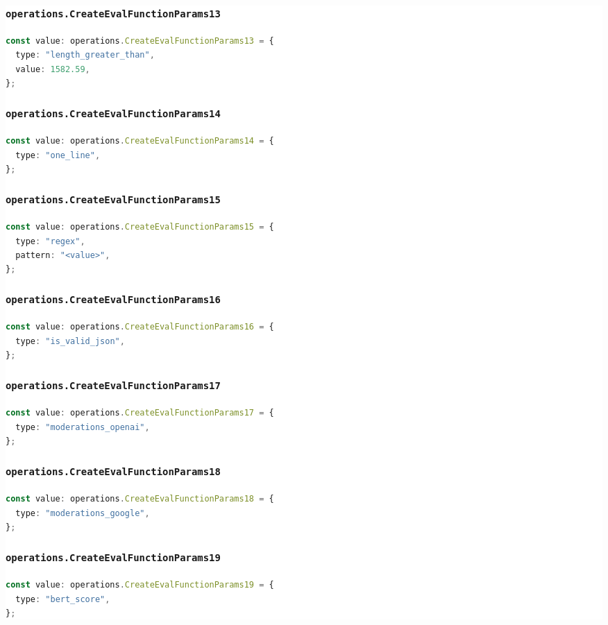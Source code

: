 ### `operations.CreateEvalFunctionParams13`

```typescript
const value: operations.CreateEvalFunctionParams13 = {
  type: "length_greater_than",
  value: 1582.59,
};
```

### `operations.CreateEvalFunctionParams14`

```typescript
const value: operations.CreateEvalFunctionParams14 = {
  type: "one_line",
};
```

### `operations.CreateEvalFunctionParams15`

```typescript
const value: operations.CreateEvalFunctionParams15 = {
  type: "regex",
  pattern: "<value>",
};
```

### `operations.CreateEvalFunctionParams16`

```typescript
const value: operations.CreateEvalFunctionParams16 = {
  type: "is_valid_json",
};
```

### `operations.CreateEvalFunctionParams17`

```typescript
const value: operations.CreateEvalFunctionParams17 = {
  type: "moderations_openai",
};
```

### `operations.CreateEvalFunctionParams18`

```typescript
const value: operations.CreateEvalFunctionParams18 = {
  type: "moderations_google",
};
```

### `operations.CreateEvalFunctionParams19`

```typescript
const value: operations.CreateEvalFunctionParams19 = {
  type: "bert_score",
};
```

